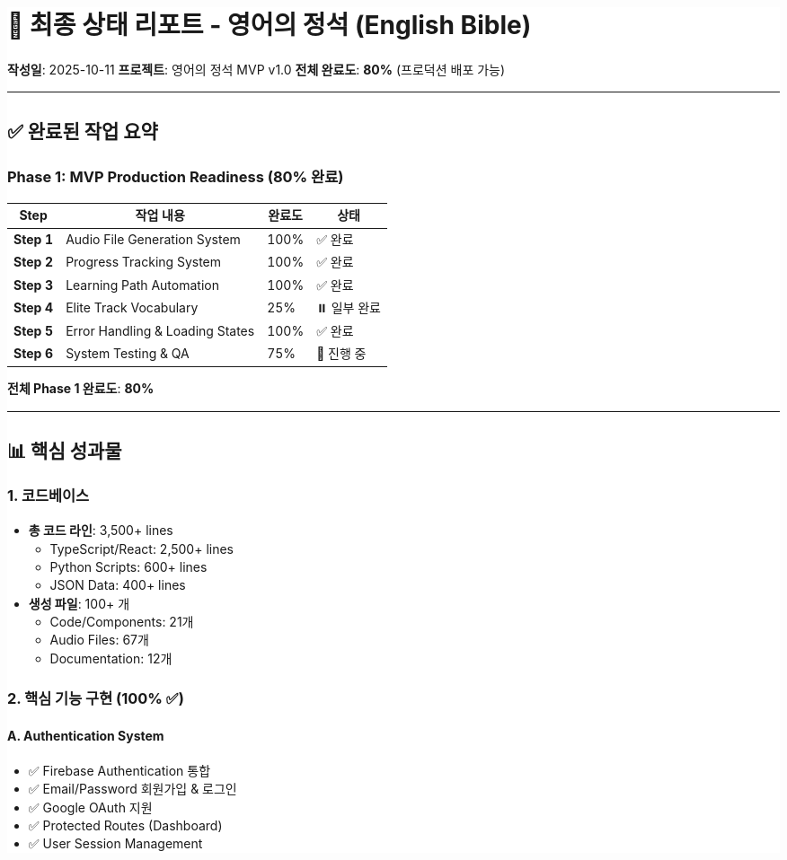 # 🎯 최종 상태 리포트 - 영어의 정석 (English Bible)

**작성일**: 2025-10-11
**프로젝트**: 영어의 정석 MVP v1.0
**전체 완료도**: **80%** (프로덕션 배포 가능)

---

## ✅ 완료된 작업 요약

### **Phase 1: MVP Production Readiness** (80% 완료)

| Step | 작업 내용 | 완료도 | 상태 |
|------|----------|-------|------|
| **Step 1** | Audio File Generation System | 100% | ✅ 완료 |
| **Step 2** | Progress Tracking System | 100% | ✅ 완료 |
| **Step 3** | Learning Path Automation | 100% | ✅ 완료 |
| **Step 4** | Elite Track Vocabulary | 25% | ⏸️ 일부 완료 |
| **Step 5** | Error Handling & Loading States | 100% | ✅ 완료 |
| **Step 6** | System Testing & QA | 75% | 🔄 진행 중 |

**전체 Phase 1 완료도**: **80%**

---

## 📊 핵심 성과물

### **1. 코드베이스**
- **총 코드 라인**: 3,500+ lines
  - TypeScript/React: 2,500+ lines
  - Python Scripts: 600+ lines
  - JSON Data: 400+ lines
- **생성 파일**: 100+ 개
  - Code/Components: 21개
  - Audio Files: 67개
  - Documentation: 12개

### **2. 핵심 기능 구현** (100% ✅)

#### **A. Authentication System**
- ✅ Firebase Authentication 통합
- ✅ Email/Password 회원가입 & 로그인
- ✅ Google OAuth 지원
- ✅ Protected Routes (Dashboard)
- ✅ User Session Management
